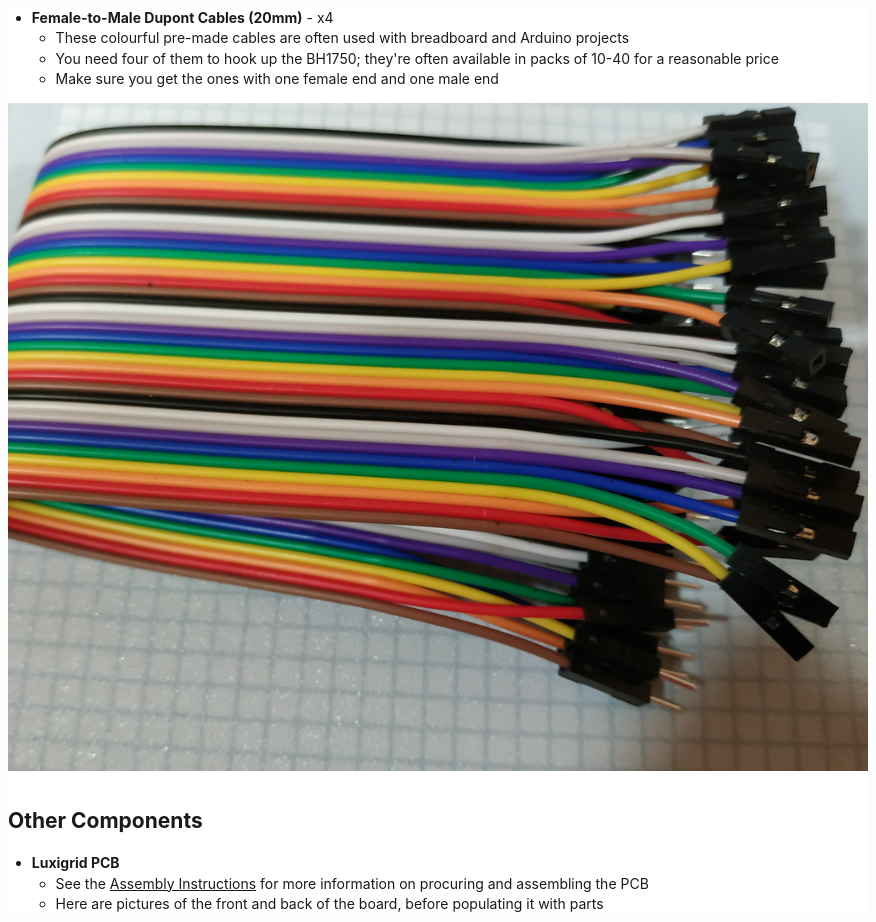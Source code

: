 - **Female-to-Male Dupont Cables (20mm)** - x4
  - These colourful pre-made cables are often used with breadboard and Arduino projects
  - You need four of them to hook up the BH1750; they're often available in packs of 10-40 for a reasonable price
  - Make sure you get the ones with one female end and one male end

![A group of colourful Dupont cables, with male ends on one side and female ends on the other](../docs/images/dupont_connectors.jpg)

## Other Components

- **Luxigrid PCB**
  - See the [Assembly Instructions](../ASSEMBLY.md) for more information on procuring and assembling the PCB
  - Here are pictures of the front and back of the board, before populating it with parts
